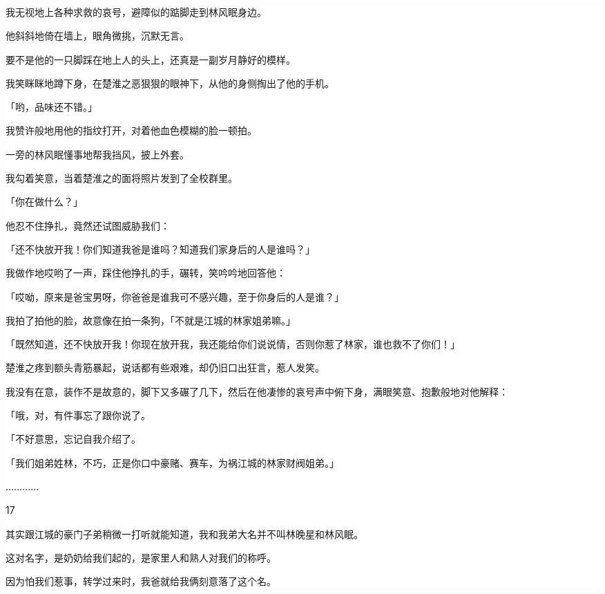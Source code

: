 我无视地上各种求救的哀号，避障似的踮脚走到林风眠身边。


他斜斜地倚在墙上，眼角微挑，沉默无言。


要不是他的一只脚踩在地上人的头上，还真是一副岁月静好的模样。


我笑眯眯地蹲下身，在楚淮之恶狠狠的眼神下，从他的身侧掏出了他的手机。


「哟，品味还不错。」


我赞许般地用他的指纹打开，对着他血色模糊的脸一顿拍。


一旁的林风眠懂事地帮我挡风，披上外套。


我勾着笑意，当着楚淮之的面将照片发到了全校群里。


「你在做什么？」


他忍不住挣扎，竟然还试图威胁我们：


「还不快放开我！你们知道我爸是谁吗？知道我们家身后的人是谁吗？」


我做作地哎哟了一声，踩住他挣扎的手，碾转，笑吟吟地回答他：


「哎呦，原来是爸宝男呀，你爸爸是谁我可不感兴趣，至于你身后的人是谁？」


我拍了拍他的脸，故意像在拍一条狗，「不就是江城的林家姐弟嘛。」


「既然知道，还不快放开我！你现在放开我，我还能给你们说说情，否则你惹了林家，谁也救不了你们！」


楚淮之疼到额头青筋暴起，说话都有些艰难，却仍旧口出狂言，惹人发笑。


我没有在意，装作不是故意的，脚下又多碾了几下，然后在他凄惨的哀号声中俯下身，满眼笑意、抱歉般地对他解释：


「哦，对，有件事忘了跟你说了。


「不好意思，忘记自我介绍了。


「我们姐弟姓林，不巧，正是你口中豪赌、赛车，为祸江城的林家财阀姐弟。」


…………


17


其实跟江城的豪门子弟稍微一打听就能知道，我和我弟大名并不叫林晚星和林风眠。


这对名字，是奶奶给我们起的，是家里人和熟人对我们的称呼。


因为怕我们惹事，转学过来时，我爸就给我俩刻意落了这个名。
